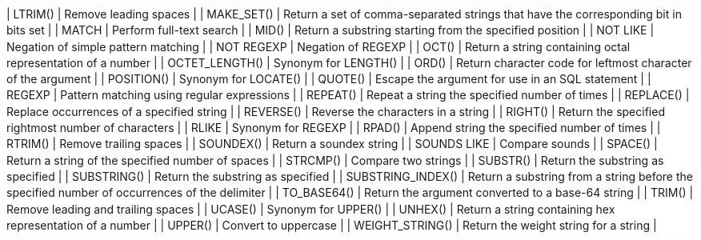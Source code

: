 | LTRIM()            | Remove leading spaces                    |
| MAKE_SET()         | Return a set of comma-separated strings that have the corresponding bit in bits set |
| MATCH              | Perform full-text search                 |
| MID()              | Return a substring starting from the specified position |
| NOT LIKE           | Negation of simple pattern matching      |
| NOT REGEXP         | Negation of REGEXP                       |
| OCT()              | Return a string containing octal representation of a number |
| OCTET_LENGTH()     | Synonym for LENGTH()                     |
| ORD()              | Return character code for leftmost character of the argument |
| POSITION()         | Synonym for LOCATE()                     |
| QUOTE()            | Escape the argument for use in an SQL statement |
| REGEXP             | Pattern matching using regular expressions |
| REPEAT()           | Repeat a string the specified number of times |
| REPLACE()          | Replace occurrences of a specified string |
| REVERSE()          | Reverse the characters in a string       |
| RIGHT()            | Return the specified rightmost number of characters |
| RLIKE              | Synonym for REGEXP                       |
| RPAD()             | Append string the specified number of times |
| RTRIM()            | Remove trailing spaces                   |
| SOUNDEX()          | Return a soundex string                  |
| SOUNDS LIKE        | Compare sounds                           |
| SPACE()            | Return a string of the specified number of spaces |
| STRCMP()           | Compare two strings                      |
| SUBSTR()           | Return the substring as specified        |
| SUBSTRING()        | Return the substring as specified        |
| SUBSTRING_INDEX()  | Return a substring from a string before the specified number of occurrences of the delimiter |
| TO_BASE64()        | Return the argument converted to a base-64 string |
| TRIM()             | Remove leading and trailing spaces       |
| UCASE()            | Synonym for UPPER()                      |
| UNHEX()            | Return a string containing hex representation of a number |
| UPPER()            | Convert to uppercase                     |
| WEIGHT_STRING()    | Return the weight string for a string    |
